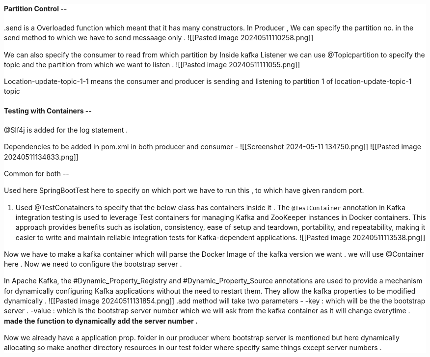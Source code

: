 
#### Partition Control --
.send is a Overloaded function which meant that it has many constructors.
In Producer ,
We can specify the partition no. in the send method to which we have to send messaage only .
![[Pasted image 20240511110258.png]]

We can also specify the consumer to read from which partition by
Inside kafka Listener we can use @Topicpartition to specify the topic and the partition from which we want to listen .
![[Pasted image 20240511111055.png]]


Location-update-topic-1-1 means the consumer and producer is sending and listening to partition 1 of location-update-topic-1 topic


#### Testing with Containers --

@Slf4j is added for the log statement .

Dependencies to be added in pom.xml in both producer and consumer -
![[Screenshot 2024-05-11 134750.png]]
![[Pasted image 20240511134833.png]]

Common for both --

Used here SpringBootTest here to specify on which port we have to run this , to which have given random port.
1. Used @TestConatainers to specify that the below class has containers inside it .
	The `@TestContainer` annotation in Kafka integration testing is used to leverage Test containers for managing Kafka and ZooKeeper instances in Docker containers. This approach provides benefits such as isolation, consistency, ease of setup and teardown, portability, and repeatability, making it easier to write and maintain reliable integration tests for Kafka-dependent applications.
![[Pasted image 20240511113538.png]]

Now we have to  make a kafka container which will parse the Docker Image of the  kafka version we want . we will use @Container here .
Now we need to configure the bootstrap server .
  
In Apache Kafka, the #Dynamic_Property_Registry and #Dynamic_Property_Source annotations are used to provide a mechanism for dynamically configuring Kafka applications without the need to restart them. They allow the kafka properties to be modified dynamically .
![[Pasted image 20240511131854.png]]
.add method will take two parameters -
-key : which will be the the bootstrap server .
-value : which is the bootstrap server number which we will ask from the kafka container as it will change everytime .
**made the function to dynamically add the server number .**

Now we already have a application prop. folder in our producer where bootstrap server is mentioned but here dynamically allocating so make another directory resources in our test folder where specify same things except server numbers .
